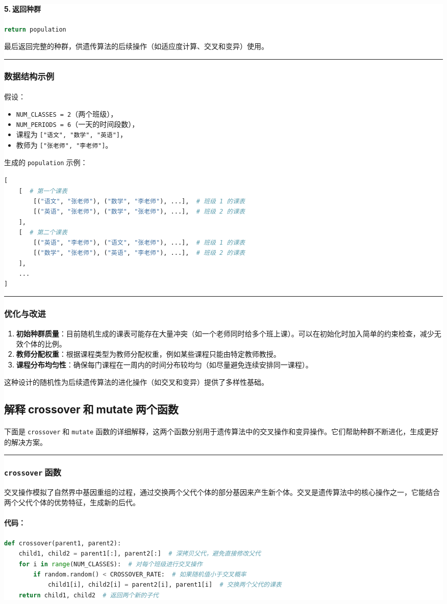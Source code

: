 
#### 5. **返回种群**
```python
return population
```
最后返回完整的种群，供遗传算法的后续操作（如适应度计算、交叉和变异）使用。

---

### 数据结构示例
假设：
- `NUM_CLASSES = 2`（两个班级），
- `NUM_PERIODS = 6`（一天的时间段数），
- 课程为 `["语文", "数学", "英语"]`，
- 教师为 `["张老师", "李老师"]`。

生成的 `population` 示例：
```python
[
    [  # 第一个课表
        [("语文", "张老师"), ("数学", "李老师"), ...],  # 班级 1 的课表
        [("英语", "张老师"), ("数学", "张老师"), ...],  # 班级 2 的课表
    ],
    [  # 第二个课表
        [("英语", "李老师"), ("语文", "张老师"), ...],  # 班级 1 的课表
        [("数学", "张老师"), ("英语", "李老师"), ...],  # 班级 2 的课表
    ],
    ...
]
```

---

### 优化与改进
1. **初始种群质量**：目前随机生成的课表可能存在大量冲突（如一个老师同时给多个班上课）。可以在初始化时加入简单的约束检查，减少无效个体的比例。
2. **教师分配权重**：根据课程类型为教师分配权重，例如某些课程只能由特定教师教授。
3. **课程分布均匀性**：确保每门课程在一周内的时间分布较均匀（如尽量避免连续安排同一课程）。

这种设计的随机性为后续遗传算法的进化操作（如交叉和变异）提供了多样性基础。

## 解释 crossover 和 mutate 两个函数

下面是 `crossover` 和 `mutate` 函数的详细解释，这两个函数分别用于遗传算法中的交叉操作和变异操作。它们帮助种群不断进化，生成更好的解决方案。

---

### `crossover` 函数

交叉操作模拟了自然界中基因重组的过程，通过交换两个父代个体的部分基因来产生新个体。交叉是遗传算法中的核心操作之一，它能结合两个父代个体的优势特征，生成新的后代。

#### 代码：
```python
def crossover(parent1, parent2):
    child1, child2 = parent1[:], parent2[:]  # 深拷贝父代，避免直接修改父代
    for i in range(NUM_CLASSES):  # 对每个班级进行交叉操作
        if random.random() < CROSSOVER_RATE:  # 如果随机值小于交叉概率
            child1[i], child2[i] = parent2[i], parent1[i]  # 交换两个父代的课表
    return child1, child2  # 返回两个新的子代
```
